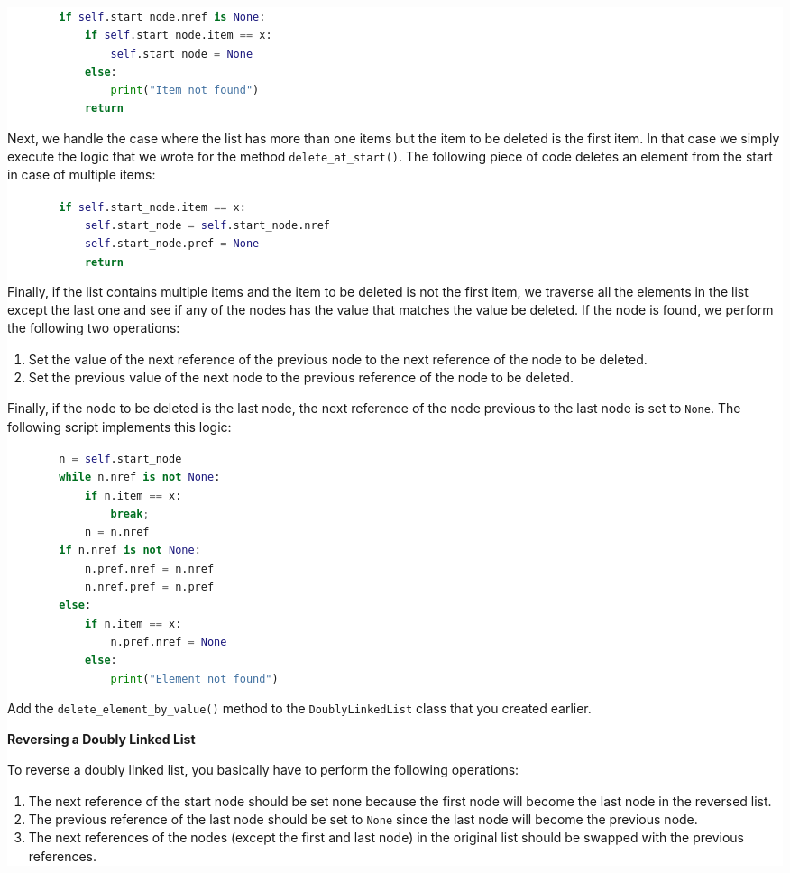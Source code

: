 ```python
        if self.start_node.nref is None:
            if self.start_node.item == x:
                self.start_node = None
            else:
                print("Item not found")
            return
```

Next, we handle the case where the list has more than one items but the item to be deleted is the first item. In that case we simply execute the logic that we wrote for the method `delete_at_start()`. The following piece of code deletes an element from the start in case of multiple items:

```python
        if self.start_node.item == x:
            self.start_node = self.start_node.nref
            self.start_node.pref = None
            return
```

Finally, if the list contains multiple items and the item to be deleted is not the first item, we traverse all the elements in the list except the last one and see if any of the nodes has the value that matches the value be deleted. If the node is found, we perform the following two operations:

1. Set the value of the next reference of the previous node to the next reference of the node to be deleted.
2. Set the previous value of the next node to the previous reference of the node to be deleted.

Finally, if the node to be deleted is the last node, the next reference of the node previous to the last node is set to `None`. The following script implements this logic:

```python
        n = self.start_node
        while n.nref is not None:
            if n.item == x:
                break;
            n = n.nref
        if n.nref is not None:
            n.pref.nref = n.nref
            n.nref.pref = n.pref
        else:
            if n.item == x:
                n.pref.nref = None
            else:
                print("Element not found")
```

Add the `delete_element_by_value()` method to the `DoublyLinkedList` class that you created earlier.

**Reversing a Doubly Linked List**

To reverse a doubly linked list, you basically have to perform the following operations:

1. The next reference of the start node should be set none because the first node will become the last node in the reversed list.
2. The previous reference of the last node should be set to `None` since the last node will become the previous node.
3. The next references of the nodes \(except the first and last node\) in the original list should be swapped with the previous references.

